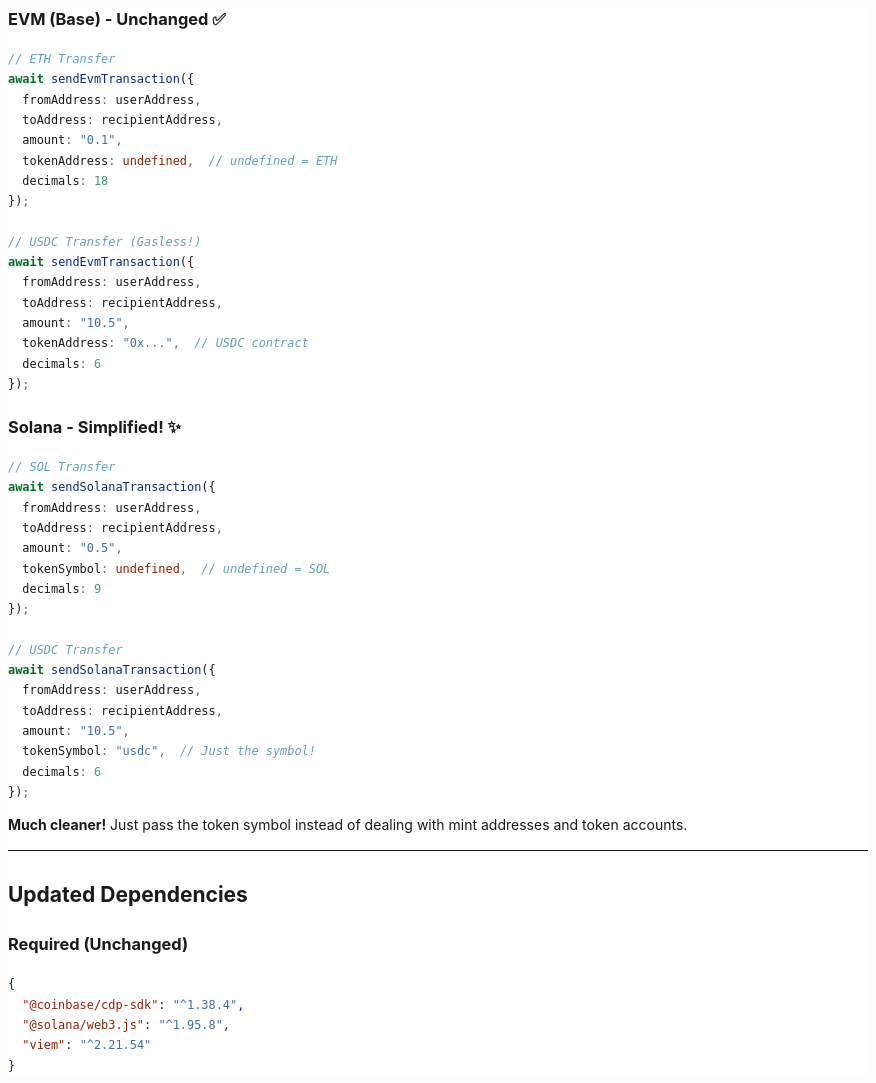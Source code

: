 ### EVM (Base) - Unchanged ✅
```typescript
// ETH Transfer
await sendEvmTransaction({
  fromAddress: userAddress,
  toAddress: recipientAddress,
  amount: "0.1",
  tokenAddress: undefined,  // undefined = ETH
  decimals: 18
});

// USDC Transfer (Gasless!)
await sendEvmTransaction({
  fromAddress: userAddress,
  toAddress: recipientAddress,
  amount: "10.5",
  tokenAddress: "0x...",  // USDC contract
  decimals: 6
});
```

### Solana - Simplified! ✨
```typescript
// SOL Transfer
await sendSolanaTransaction({
  fromAddress: userAddress,
  toAddress: recipientAddress,
  amount: "0.5",
  tokenSymbol: undefined,  // undefined = SOL
  decimals: 9
});

// USDC Transfer
await sendSolanaTransaction({
  fromAddress: userAddress,
  toAddress: recipientAddress,
  amount: "10.5",
  tokenSymbol: "usdc",  // Just the symbol!
  decimals: 6
});
```

**Much cleaner!** Just pass the token symbol instead of dealing with mint addresses and token accounts.

---

## Updated Dependencies

### Required (Unchanged)
```json
{
  "@coinbase/cdp-sdk": "^1.38.4",
  "@solana/web3.js": "^1.95.8",
  "viem": "^2.21.54"
}
```
